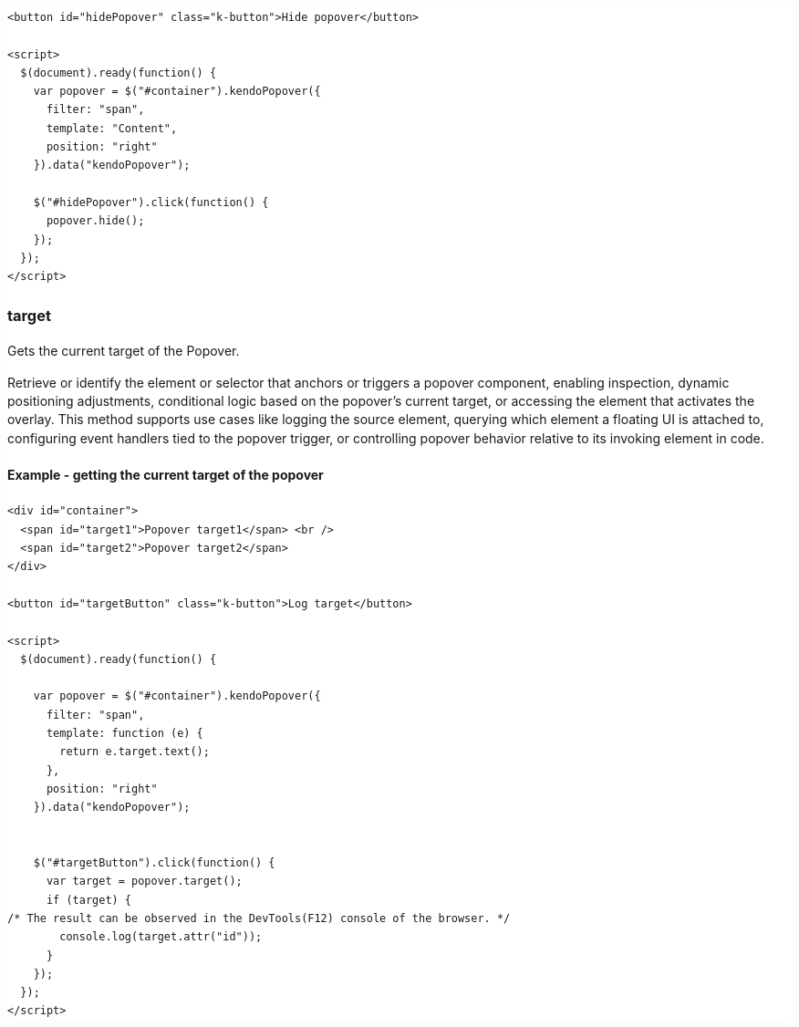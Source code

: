     <button id="hidePopover" class="k-button">Hide popover</button>

    <script>
      $(document).ready(function() {
        var popover = $("#container").kendoPopover({
          filter: "span",
          template: "Content",
          position: "right"
        }).data("kendoPopover");

        $("#hidePopover").click(function() {
          popover.hide();
        });
      });
    </script>

### target

Gets the current target of the Popover.


<div class="meta-api-description">
Retrieve or identify the element or selector that anchors or triggers a popover component, enabling inspection, dynamic positioning adjustments, conditional logic based on the popover’s current target, or accessing the element that activates the overlay. This method supports use cases like logging the source element, querying which element a floating UI is attached to, configuring event handlers tied to the popover trigger, or controlling popover behavior relative to its invoking element in code.
</div>

#### Example - getting the current target of the popover

    <div id="container">
      <span id="target1">Popover target1</span> <br />
      <span id="target2">Popover target2</span>
    </div>

    <button id="targetButton" class="k-button">Log target</button>

    <script>
      $(document).ready(function() {

        var popover = $("#container").kendoPopover({
          filter: "span",
          template: function (e) {
            return e.target.text();
          },
          position: "right"
        }).data("kendoPopover");


        $("#targetButton").click(function() {
          var target = popover.target();
          if (target) {
	/* The result can be observed in the DevTools(F12) console of the browser. */
            console.log(target.attr("id"));
          }
        });
      });
    </script>
